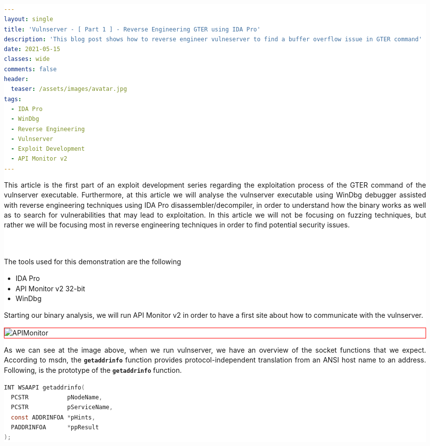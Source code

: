 ```yaml
---
layout: single
title: 'Vulnserver - [ Part 1 ] - Reverse Engineering GTER using IDA Pro'
description: 'This blog post shows how to reverse engineer vulneserver to find a buffer overflow issue in GTER command'
date: 2021-05-15
classes: wide
comments: false
header:
  teaser: /assets/images/avatar.jpg
tags:
  - IDA Pro
  - WinDbg
  - Reverse Engineering
  - Vulnserver
  - Exploit Development
  - API Monitor v2
--- 
```



<p align="justify">
This article is the first part of an exploit development series regarding the exploitation process of the GTER command of the vulnserver executable. Furthermore, at this article we will analyse the vulnserver executable using WinDbg debugger assisted with reverse engineering techniques using IDA Pro disassembler/decompiler, in order to understand how the binary works as well as to search for vulnerabilities that may lead to exploitation. In this article we will not be focusing on fuzzing techniques, but rather we will be focusing most in reverse engineering techniques in order to find potential security issues. 

<br><br>
The tools used for this demonstration are the following</p>

* IDA Pro
* API Monitor v2 32-bit
* WinDbg

<p align="justify">
Starting our binary analysis, we will run API Monitor v2 in order to have a first site about how to communicate with the vulnserver. 
</p>

<img style="display: block;margin-left: auto;margin-right: auto;border: 1px solid red;" src="{{ site.baseurl }}/assets/images/2021/04/apimonitor.png" alt="APIMonitor"  /> 

<p align="justify">
As we can see at the image above, when we run vulnserver, we have an overview of the socket functions that we expect. According to msdn, the <code><b>getaddrinfo</b></code> function provides protocol-independent translation from an ANSI host name to an address. Following, is the prototype of the <code><b>getaddrinfo</b></code> function.
</p>

```c
INT WSAAPI getaddrinfo(
  PCSTR           pNodeName,
  PCSTR           pServiceName,
  const ADDRINFOA *pHints,
  PADDRINFOA      *ppResult
);
```
